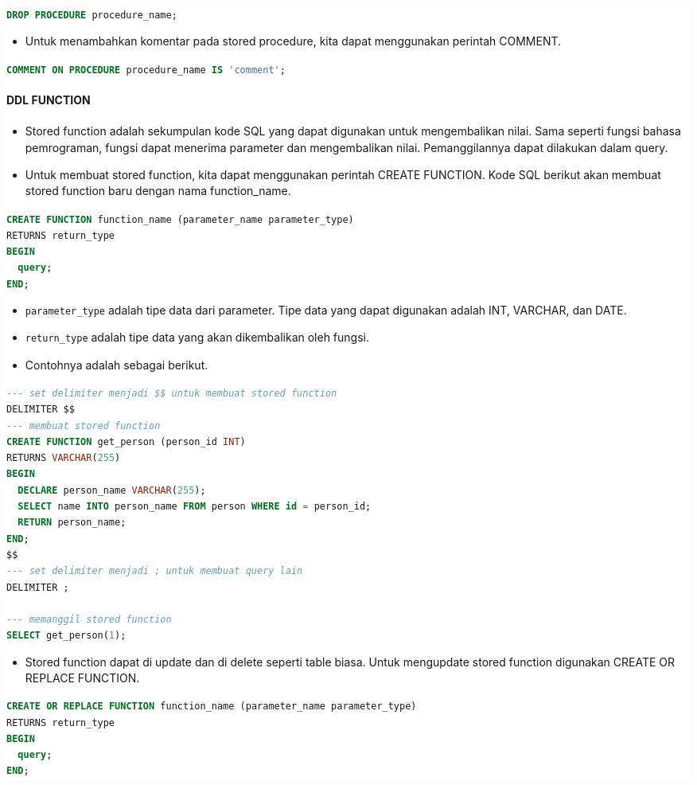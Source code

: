 ```sql
DROP PROCEDURE procedure_name;
```

* Untuk menambahkan komentar pada stored procedure, kita dapat menggunakan perintah COMMENT.

```sql
COMMENT ON PROCEDURE procedure_name IS 'comment';
```

#### DDL FUNCTION

* Stored function adalah sekumpulan kode SQL yang dapat digunakan untuk mengembalikan nilai. Sama seperti fungsi bahasa pemrograman, fungsi dapat menerima parameter dan mengembalikan nilai. Pemanggilannya dapat dilakukan dalam query.

* Untuk membuat stored function, kita dapat menggunakan perintah CREATE FUNCTION. Kode SQL berikut akan membuat stored function baru dengan nama function_name.

```sql
CREATE FUNCTION function_name (parameter_name parameter_type)
RETURNS return_type
BEGIN
  query;
END;
```

* `parameter_type` adalah tipe data dari parameter. Tipe data yang dapat digunakan adalah INT, VARCHAR, dan DATE.
* `return_type` adalah tipe data yang akan dikembalikan oleh fungsi.

* Contohnya adalah sebagai berikut.

```sql
--- set delimiter menjadi $$ untuk membuat stored function
DELIMITER $$
--- membuat stored function
CREATE FUNCTION get_person (person_id INT)
RETURNS VARCHAR(255)
BEGIN
  DECLARE person_name VARCHAR(255);
  SELECT name INTO person_name FROM person WHERE id = person_id;
  RETURN person_name;
END;
$$
--- set delimiter menjadi ; untuk membuat query lain
DELIMITER ;

--- memanggil stored function
SELECT get_person(1);
```

* Stored function dapat di update dan di delete seperti table biasa. Untuk mengupdate stored function digunakan CREATE OR REPLACE FUNCTION.

```sql
CREATE OR REPLACE FUNCTION function_name (parameter_name parameter_type)
RETURNS return_type
BEGIN
  query;
END;
```
